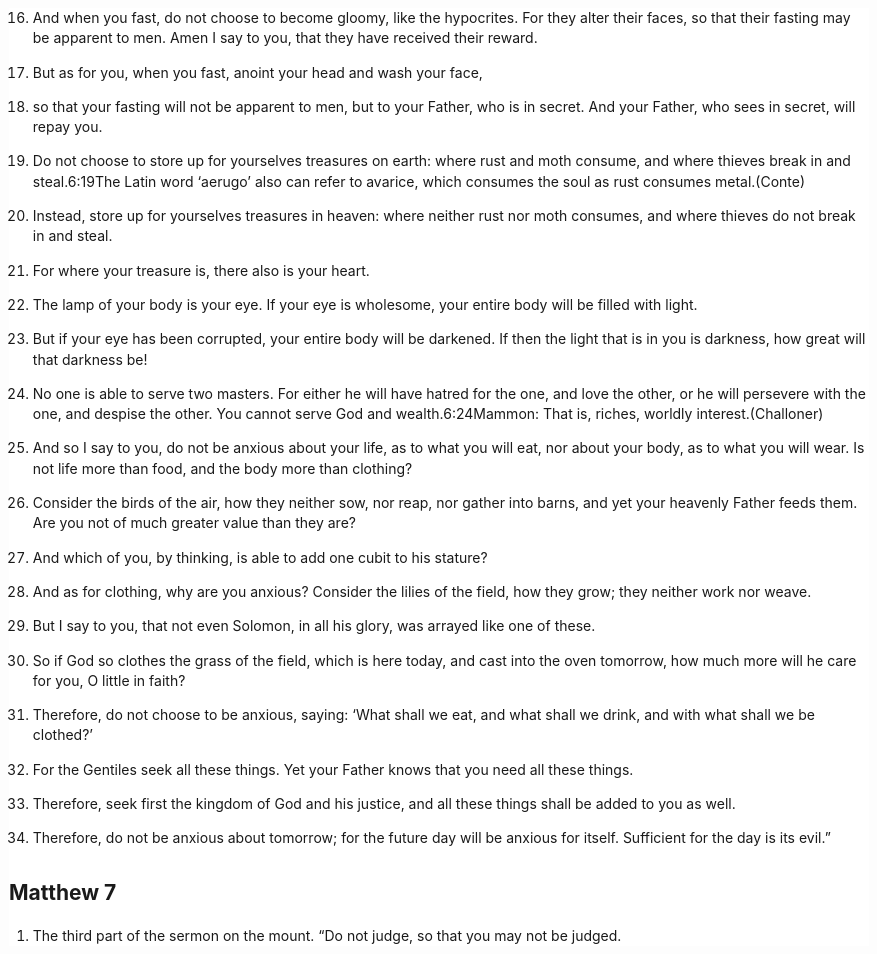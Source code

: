 16. And when you fast, do not choose to become gloomy, like the hypocrites. For they alter their faces, so that their fasting may be apparent to men. Amen I say to you, that they have received their reward.

17. But as for you, when you fast, anoint your head and wash your face,

18. so that your fasting will not be apparent to men, but to your Father, who is in secret. And your Father, who sees in secret, will repay you. 

19. Do not choose to store up for yourselves treasures on earth: where rust and moth consume, and where thieves break in and steal.6:19The Latin word ‘aerugo’ also can refer to avarice, which consumes the soul as rust consumes metal.(Conte)

20. Instead, store up for yourselves treasures in heaven: where neither rust nor moth consumes, and where thieves do not break in and steal.

21. For where your treasure is, there also is your heart. 

22. The lamp of your body is your eye. If your eye is wholesome, your entire body will be filled with light.

23. But if your eye has been corrupted, your entire body will be darkened. If then the light that is in you is darkness, how great will that darkness be! 

24. No one is able to serve two masters. For either he will have hatred for the one, and love the other, or he will persevere with the one, and despise the other. You cannot serve God and wealth.6:24Mammon: That is, riches, worldly interest.(Challoner)

25. And so I say to you, do not be anxious about your life, as to what you will eat, nor about your body, as to what you will wear. Is not life more than food, and the body more than clothing?

26. Consider the birds of the air, how they neither sow, nor reap, nor gather into barns, and yet your heavenly Father feeds them. Are you not of much greater value than they are?

27. And which of you, by thinking, is able to add one cubit to his stature?

28. And as for clothing, why are you anxious? Consider the lilies of the field, how they grow; they neither work nor weave.

29. But I say to you, that not even Solomon, in all his glory, was arrayed like one of these.

30. So if God so clothes the grass of the field, which is here today, and cast into the oven tomorrow, how much more will he care for you, O little in faith?

31. Therefore, do not choose to be anxious, saying: ‘What shall we eat, and what shall we drink, and with what shall we be clothed?’

32. For the Gentiles seek all these things. Yet your Father knows that you need all these things.

33. Therefore, seek first the kingdom of God and his justice, and all these things shall be added to you as well.

34. Therefore, do not be anxious about tomorrow; for the future day will be anxious for itself. Sufficient for the day is its evil.”  

## Matthew 7

1. The third part of the sermon on the mount.  “Do not judge, so that you may not be judged.
